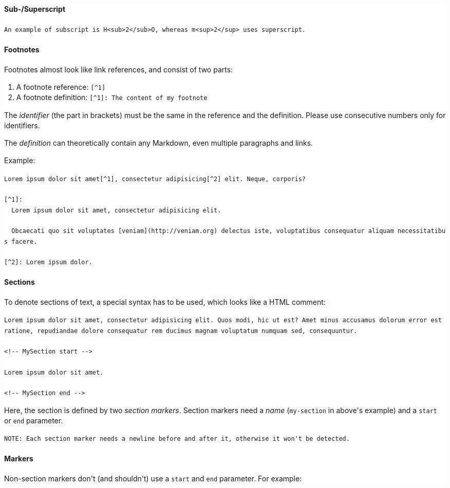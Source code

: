 #### Sub-/Superscript

```
An example of subscript is H<sub>2</sub>O, whereas m<sup>2</sup> uses superscript.
```

#### Footnotes

Footnotes almost look like link references, and consist of two parts:

1. A footnote reference: `[^1]`
2. A footnote definition: `[^1]: The content of my footnote`

The _identifier_ (the part in brackets) must be the same in the reference and the definition. Please use consecutive numbers only for identifiers.

The _definition_ can theoretically contain any Markdown, even multiple paragraphs and links.

Example:

```
Lorem ipsum dolor sit amet[^1], consectetur adipisicing[^2] elit. Neque, corporis?

[^1]:
  Lorem ipsum dolor sit amet, consectetur adipisicing elit.

  Obcaecati quo sit voluptates [veniam](http://veniam.org) delectus iste, voluptatibus consequatur aliquam necessitatibus facere.

[^2]: Lorem ipsum dolor.
```

#### Sections

To denote sections of text, a special syntax has to be used, which looks like a HTML comment:

```
Lorem ipsum dolor sit amet, consectetur adipisicing elit. Quos modi, hic ut est? Amet minus accusamus dolorum error est ratione, repudiandae dolore consequatur rem ducimus magnam voluptatum numquam sed, consequuntur.

<!-- MySection start -->

Lorem ipsum dolor sit amet.

<!-- MySection end -->
```

Here, the section is defined by two _section markers_. Section markers need a _name_ (`my-section` in above's example) and a `start` or `end` parameter.

```hint
NOTE: Each section marker needs a newline before and after it, otherwise it won't be detected.
```

#### Markers

Non-section markers don't (and shouldn't) use a `start` and `end` parameter. For example:
